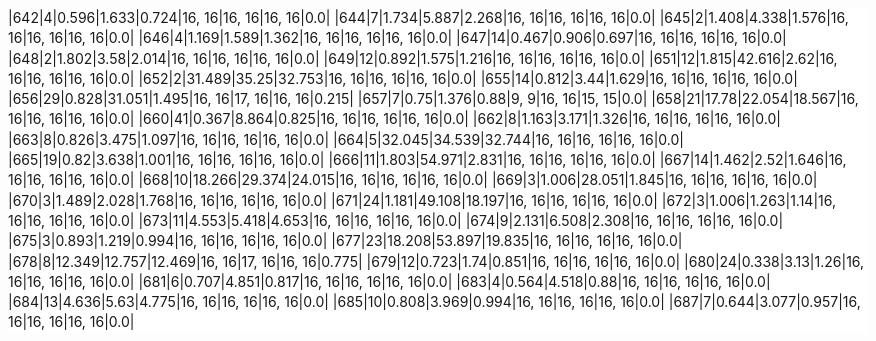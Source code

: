 |642|4|0.596|1.633|0.724|16, 16|16, 16|16, 16|0.0|
|644|7|1.734|5.887|2.268|16, 16|16, 16|16, 16|0.0|
|645|2|1.408|4.338|1.576|16, 16|16, 16|16, 16|0.0|
|646|4|1.169|1.589|1.362|16, 16|16, 16|16, 16|0.0|
|647|14|0.467|0.906|0.697|16, 16|16, 16|16, 16|0.0|
|648|2|1.802|3.58|2.014|16, 16|16, 16|16, 16|0.0|
|649|12|0.892|1.575|1.216|16, 16|16, 16|16, 16|0.0|
|651|12|1.815|42.616|2.62|16, 16|16, 16|16, 16|0.0|
|652|2|31.489|35.25|32.753|16, 16|16, 16|16, 16|0.0|
|655|14|0.812|3.44|1.629|16, 16|16, 16|16, 16|0.0|
|656|29|0.828|31.051|1.495|16, 16|17, 16|16, 16|0.215|
|657|7|0.75|1.376|0.88|9, 9|16, 16|15, 15|0.0|
|658|21|17.78|22.054|18.567|16, 16|16, 16|16, 16|0.0|
|660|41|0.367|8.864|0.825|16, 16|16, 16|16, 16|0.0|
|662|8|1.163|3.171|1.326|16, 16|16, 16|16, 16|0.0|
|663|8|0.826|3.475|1.097|16, 16|16, 16|16, 16|0.0|
|664|5|32.045|34.539|32.744|16, 16|16, 16|16, 16|0.0|
|665|19|0.82|3.638|1.001|16, 16|16, 16|16, 16|0.0|
|666|11|1.803|54.971|2.831|16, 16|16, 16|16, 16|0.0|
|667|14|1.462|2.52|1.646|16, 16|16, 16|16, 16|0.0|
|668|10|18.266|29.374|24.015|16, 16|16, 16|16, 16|0.0|
|669|3|1.006|28.051|1.845|16, 16|16, 16|16, 16|0.0|
|670|3|1.489|2.028|1.768|16, 16|16, 16|16, 16|0.0|
|671|24|1.181|49.108|18.197|16, 16|16, 16|16, 16|0.0|
|672|3|1.006|1.263|1.14|16, 16|16, 16|16, 16|0.0|
|673|11|4.553|5.418|4.653|16, 16|16, 16|16, 16|0.0|
|674|9|2.131|6.508|2.308|16, 16|16, 16|16, 16|0.0|
|675|3|0.893|1.219|0.994|16, 16|16, 16|16, 16|0.0|
|677|23|18.208|53.897|19.835|16, 16|16, 16|16, 16|0.0|
|678|8|12.349|12.757|12.469|16, 16|17, 16|16, 16|0.775|
|679|12|0.723|1.74|0.851|16, 16|16, 16|16, 16|0.0|
|680|24|0.338|3.13|1.26|16, 16|16, 16|16, 16|0.0|
|681|6|0.707|4.851|0.817|16, 16|16, 16|16, 16|0.0|
|683|4|0.564|4.518|0.88|16, 16|16, 16|16, 16|0.0|
|684|13|4.636|5.63|4.775|16, 16|16, 16|16, 16|0.0|
|685|10|0.808|3.969|0.994|16, 16|16, 16|16, 16|0.0|
|687|7|0.644|3.077|0.957|16, 16|16, 16|16, 16|0.0|